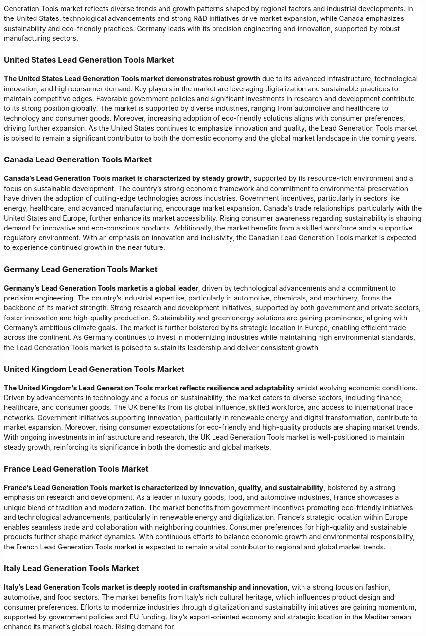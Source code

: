 Generation Tools market reflects diverse trends and growth patterns shaped by regional factors and industrial developments. In the United States, technological advancements and strong R&amp;D initiatives drive market expansion, while Canada emphasizes sustainability and eco-friendly practices. Germany leads with its precision engineering and innovation, supported by robust manufacturing sectors.</span></em></p></blockquote><h3><strong>United States Lead Generation Tools Market</strong></h3><p><strong>The United States Lead Generation Tools market demonstrates robust growth</strong> due to its advanced infrastructure, technological innovation, and high consumer demand. Key players in the market are leveraging digitalization and sustainable practices to maintain competitive edges. Favorable government policies and significant investments in research and development contribute to its strong position globally. The market is supported by diverse industries, ranging from automotive and healthcare to technology and consumer goods. Moreover, increasing adoption of eco-friendly solutions aligns with consumer preferences, driving further expansion. As the United States continues to emphasize innovation and quality, the Lead Generation Tools market is poised to remain a significant contributor to both the domestic economy and the global market landscape in the coming years.</p><h3><strong>Canada Lead Generation Tools Market</strong></h3><p><strong>Canada&rsquo;s Lead Generation Tools market is characterized by steady growth</strong>, supported by its resource-rich environment and a focus on sustainable development. The country&rsquo;s strong economic framework and commitment to environmental preservation have driven the adoption of cutting-edge technologies across industries. Government incentives, particularly in sectors like energy, healthcare, and advanced manufacturing, encourage market expansion. Canada&rsquo;s trade relationships, particularly with the United States and Europe, further enhance its market accessibility. Rising consumer awareness regarding sustainability is shaping demand for innovative and eco-conscious products. Additionally, the market benefits from a skilled workforce and a supportive regulatory environment. With an emphasis on innovation and inclusivity, the Canadian Lead Generation Tools market is expected to experience continued growth in the near future.</p><h3><strong>Germany Lead Generation Tools Market</strong></h3><p><strong>Germany&rsquo;s Lead Generation Tools market is a global leader</strong>, driven by technological advancements and a commitment to precision engineering. The country&rsquo;s industrial expertise, particularly in automotive, chemicals, and machinery, forms the backbone of its market strength. Strong research and development initiatives, supported by both government and private sectors, foster innovation and high-quality production. Sustainability and green energy solutions are gaining prominence, aligning with Germany&rsquo;s ambitious climate goals. The market is further bolstered by its strategic location in Europe, enabling efficient trade across the continent. As Germany continues to invest in modernizing industries while maintaining high environmental standards, the Lead Generation Tools market is poised to sustain its leadership and deliver consistent growth.</p><h3><strong>United Kingdom Lead Generation Tools Market</strong></h3><p><strong>The United Kingdom&rsquo;s Lead Generation Tools market reflects resilience and adaptability</strong> amidst evolving economic conditions. Driven by advancements in technology and a focus on sustainability, the market caters to diverse sectors, including finance, healthcare, and consumer goods. The UK benefits from its global influence, skilled workforce, and access to international trade networks. Government initiatives supporting innovation, particularly in renewable energy and digital transformation, contribute to market expansion. Moreover, rising consumer expectations for eco-friendly and high-quality products are shaping market trends. With ongoing investments in infrastructure and research, the UK Lead Generation Tools market is well-positioned to maintain steady growth, reinforcing its significance in both the domestic and global markets.</p><h3><strong>France Lead Generation Tools Market</strong></h3><p><strong>France&rsquo;s Lead Generation Tools market is characterized by innovation, quality, and sustainability</strong>, bolstered by a strong emphasis on research and development. As a leader in luxury goods, food, and automotive industries, France showcases a unique blend of tradition and modernization. The market benefits from government incentives promoting eco-friendly initiatives and technological advancements, particularly in renewable energy and digitalization. France&rsquo;s strategic location within Europe enables seamless trade and collaboration with neighboring countries. Consumer preferences for high-quality and sustainable products further shape market dynamics. With continuous efforts to balance economic growth and environmental responsibility, the French Lead Generation Tools market is expected to remain a vital contributor to regional and global market trends.</p><h3><strong>Italy Lead Generation Tools Market</strong></h3><p><strong>Italy&rsquo;s Lead Generation Tools market is deeply rooted in craftsmanship and innovation</strong>, with a strong focus on fashion, automotive, and food sectors. The market benefits from Italy&rsquo;s rich cultural heritage, which influences product design and consumer preferences. Efforts to modernize industries through digitalization and sustainability initiatives are gaining momentum, supported by government policies and EU funding. Italy&rsquo;s export-oriented economy and strategic location in the Mediterranean enhance its market&rsquo;s global reach. Rising demand for